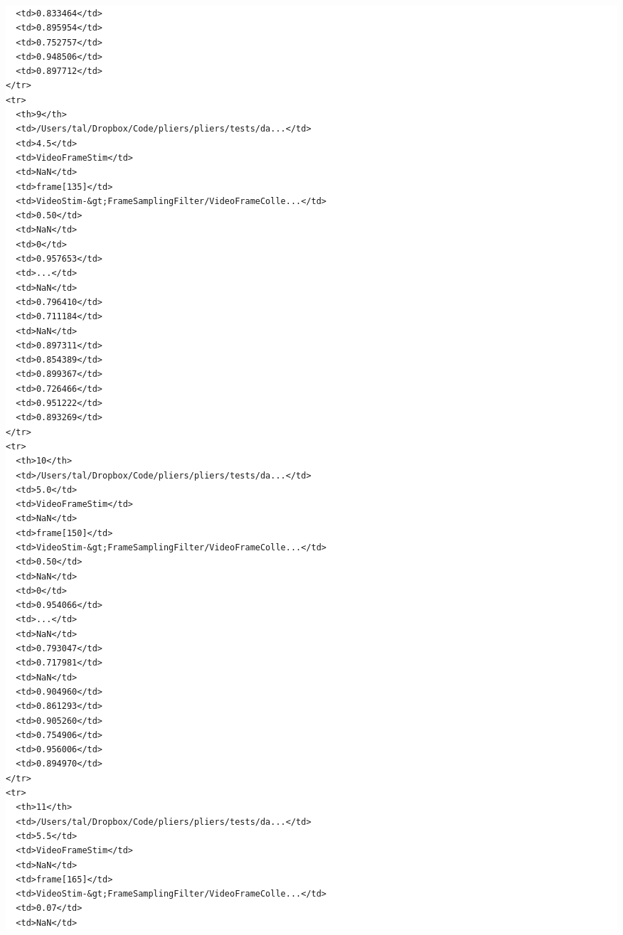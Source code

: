       <td>0.833464</td>
      <td>0.895954</td>
      <td>0.752757</td>
      <td>0.948506</td>
      <td>0.897712</td>
    </tr>
    <tr>
      <th>9</th>
      <td>/Users/tal/Dropbox/Code/pliers/pliers/tests/da...</td>
      <td>4.5</td>
      <td>VideoFrameStim</td>
      <td>NaN</td>
      <td>frame[135]</td>
      <td>VideoStim-&gt;FrameSamplingFilter/VideoFrameColle...</td>
      <td>0.50</td>
      <td>NaN</td>
      <td>0</td>
      <td>0.957653</td>
      <td>...</td>
      <td>NaN</td>
      <td>0.796410</td>
      <td>0.711184</td>
      <td>NaN</td>
      <td>0.897311</td>
      <td>0.854389</td>
      <td>0.899367</td>
      <td>0.726466</td>
      <td>0.951222</td>
      <td>0.893269</td>
    </tr>
    <tr>
      <th>10</th>
      <td>/Users/tal/Dropbox/Code/pliers/pliers/tests/da...</td>
      <td>5.0</td>
      <td>VideoFrameStim</td>
      <td>NaN</td>
      <td>frame[150]</td>
      <td>VideoStim-&gt;FrameSamplingFilter/VideoFrameColle...</td>
      <td>0.50</td>
      <td>NaN</td>
      <td>0</td>
      <td>0.954066</td>
      <td>...</td>
      <td>NaN</td>
      <td>0.793047</td>
      <td>0.717981</td>
      <td>NaN</td>
      <td>0.904960</td>
      <td>0.861293</td>
      <td>0.905260</td>
      <td>0.754906</td>
      <td>0.956006</td>
      <td>0.894970</td>
    </tr>
    <tr>
      <th>11</th>
      <td>/Users/tal/Dropbox/Code/pliers/pliers/tests/da...</td>
      <td>5.5</td>
      <td>VideoFrameStim</td>
      <td>NaN</td>
      <td>frame[165]</td>
      <td>VideoStim-&gt;FrameSamplingFilter/VideoFrameColle...</td>
      <td>0.07</td>
      <td>NaN</td>